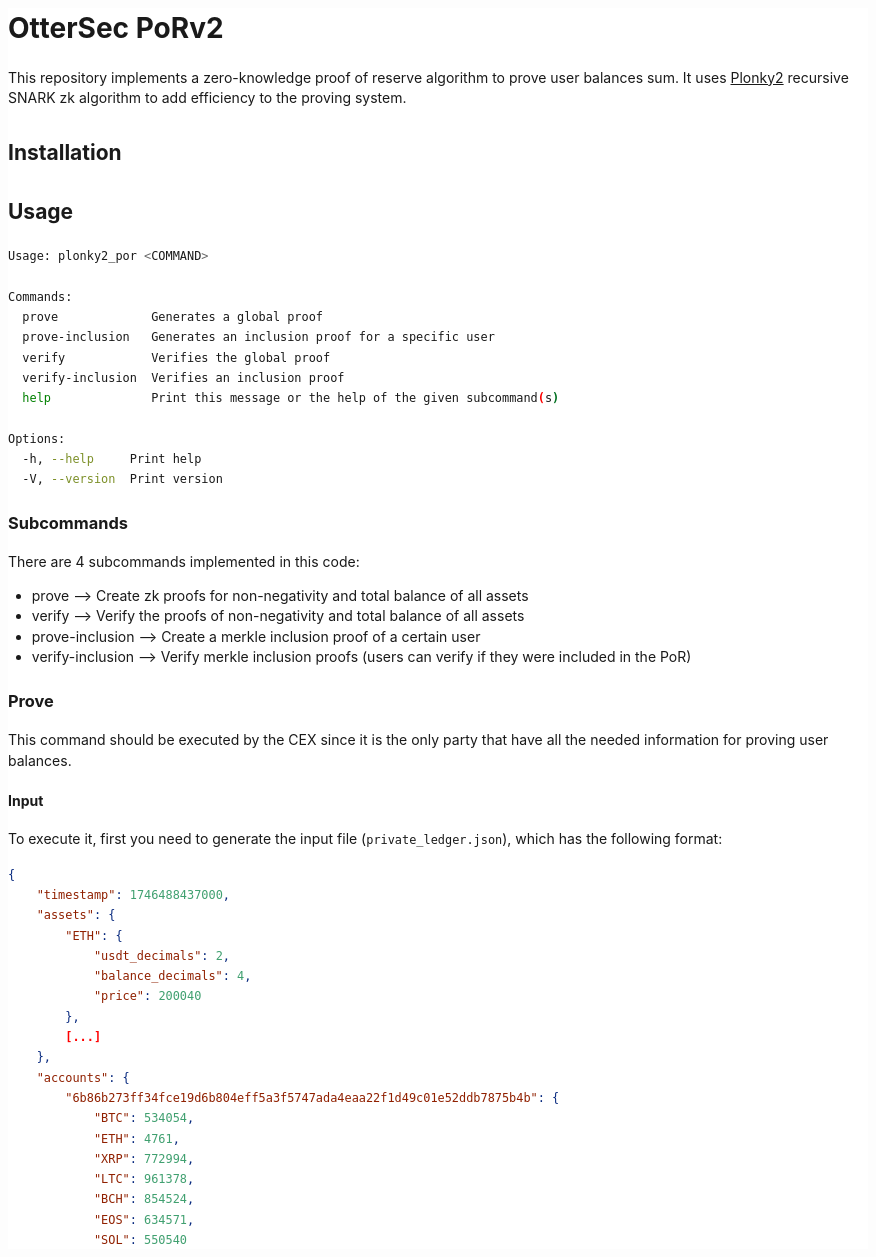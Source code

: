 # OtterSec PoRv2

This repository implements a zero-knowledge proof of reserve algorithm to prove user balances sum. It uses [Plonky2](https://github.com/0xPolygonZero/plonky2) recursive SNARK zk algorithm to add efficiency to the proving system.

## Installation

## Usage

```bash
Usage: plonky2_por <COMMAND>

Commands:
  prove             Generates a global proof
  prove-inclusion   Generates an inclusion proof for a specific user
  verify            Verifies the global proof
  verify-inclusion  Verifies an inclusion proof
  help              Print this message or the help of the given subcommand(s)

Options:
  -h, --help     Print help
  -V, --version  Print version
```

### Subcommands

There are 4 subcommands implemented in this code:
- prove --> Create zk proofs for non-negativity and total balance of all assets
- verify --> Verify the proofs of non-negativity and total balance of all assets
- prove-inclusion --> Create a merkle inclusion proof of a certain user
- verify-inclusion --> Verify merkle inclusion proofs (users can verify if they were included in the PoR)

### Prove

This command should be executed by the CEX since it is the only party that have all the needed information for proving user balances.

#### Input
To execute it, first you need to generate the input file (`private_ledger.json`), which has the following format:

```json
{
    "timestamp": 1746488437000, 
    "assets": {
        "ETH": {
            "usdt_decimals": 2, 
            "balance_decimals": 4, 
            "price": 200040
        },
        [...]
    }, 
    "accounts": {
        "6b86b273ff34fce19d6b804eff5a3f5747ada4eaa22f1d49c01e52ddb7875b4b": {
            "BTC": 534054,
            "ETH": 4761,
            "XRP": 772994,
            "LTC": 961378,
            "BCH": 854524,
            "EOS": 634571,
            "SOL": 550540
```